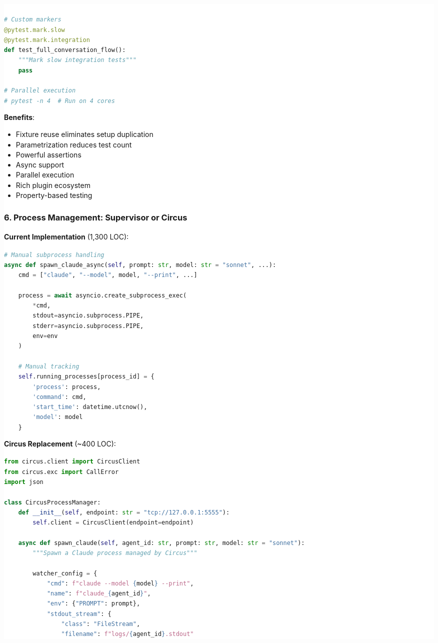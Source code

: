 ```python

# Custom markers
@pytest.mark.slow
@pytest.mark.integration
def test_full_conversation_flow():
    """Mark slow integration tests"""
    pass

# Parallel execution
# pytest -n 4  # Run on 4 cores
```

**Benefits**:
- Fixture reuse eliminates setup duplication
- Parametrization reduces test count
- Powerful assertions
- Async support
- Parallel execution
- Rich plugin ecosystem
- Property-based testing

### 6. Process Management: Supervisor or Circus

**Current Implementation** (1,300 LOC):
```python
# Manual subprocess handling
async def spawn_claude_async(self, prompt: str, model: str = "sonnet", ...):
    cmd = ["claude", "--model", model, "--print", ...]
    
    process = await asyncio.create_subprocess_exec(
        *cmd,
        stdout=asyncio.subprocess.PIPE,
        stderr=asyncio.subprocess.PIPE,
        env=env
    )
    
    # Manual tracking
    self.running_processes[process_id] = {
        'process': process,
        'command': cmd,
        'start_time': datetime.utcnow(),
        'model': model
    }
```

**Circus Replacement** (~400 LOC):
```python
from circus.client import CircusClient
from circus.exc import CallError
import json

class CircusProcessManager:
    def __init__(self, endpoint: str = "tcp://127.0.0.1:5555"):
        self.client = CircusClient(endpoint=endpoint)
        
    async def spawn_claude(self, agent_id: str, prompt: str, model: str = "sonnet"):
        """Spawn a Claude process managed by Circus"""
        
        watcher_config = {
            "cmd": f"claude --model {model} --print",
            "name": f"claude_{agent_id}",
            "env": {"PROMPT": prompt},
            "stdout_stream": {
                "class": "FileStream",
                "filename": f"logs/{agent_id}.stdout"
```
